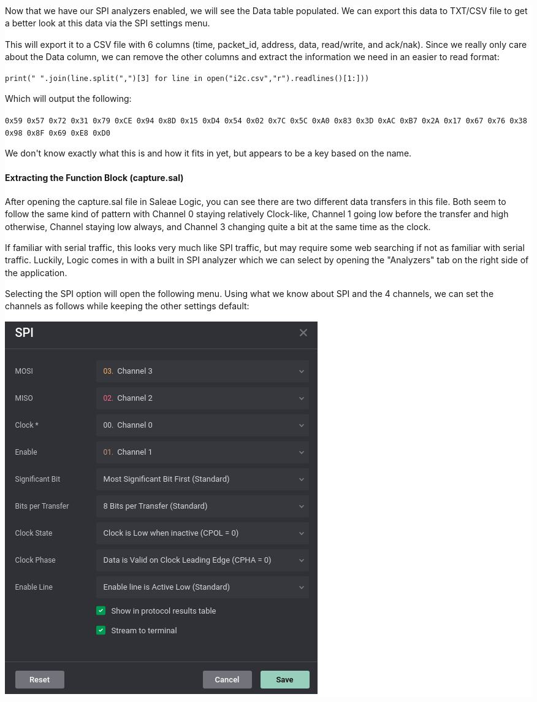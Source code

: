 Now that we have our SPI analyzers enabled, we will see the Data table populated. We can export this data to TXT/CSV file to get a better look at this data via the SPI settings menu.

This will export it to a CSV file with 6 columns (time, packet_id, address, data, read/write, and ack/nak). Since we really only care about the Data column, we can remove the other columns and extract the information we need in an easier to read format:

`print(" ".join(line.split(",")[3] for line in open("i2c.csv","r").readlines()[1:]))`

Which will output the following:

`0x59 0x57 0x72 0x31 0x79 0xCE 0x94 0x8D 0x15 0xD4 0x54 0x02 0x7C 0x5C 0xA0 0x83 0x3D 0xAC 0xB7 0x2A 0x17 0x67 0x76 0x38 0x98 0x8F 0x69 0xE8 0xD0`

We don't know exactly what this is and how it fits in yet, but appears to be a key based on the name.
#### Extracting the Function Block (capture.sal)

After opening the capture.sal file in Saleae Logic, you can see there are two different data transfers in this file. Both seem to follow the same kind of pattern with Channel 0 staying relatively Clock-like, Channel 1 going low before the transfer and high otherwise, Channel staying low always, and Channel 3 changing quite a bit at the same time as the clock.

If familiar with serial traffic, this looks very much like SPI traffic, but may require some web searching if not as familiar with serial traffic. Luckily, Logic comes in with a built in SPI analyzer which we can select by opening the "Analyzers" tab on the right side of the application.

Selecting the SPI option will open the following menu. Using what we know about SPI and the 4 channels, we can set the channels as follows while keeping the other settings default:

![SPI Settings](images/spi_settings.png)
